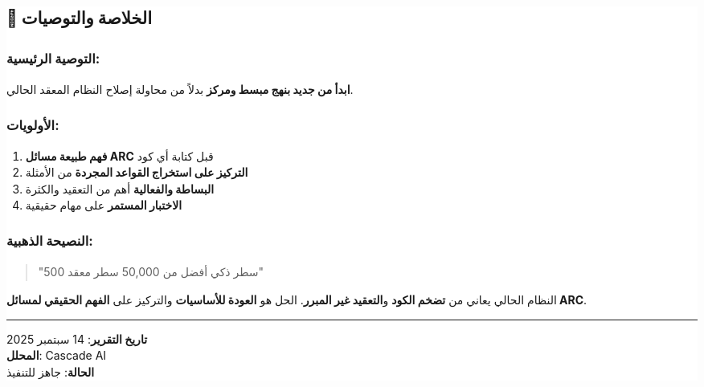 ## 🎯 الخلاصة والتوصيات

### التوصية الرئيسية:
**ابدأ من جديد بنهج مبسط ومركز** بدلاً من محاولة إصلاح النظام المعقد الحالي.

### الأولويات:
1. **فهم طبيعة مسائل ARC** قبل كتابة أي كود
2. **التركيز على استخراج القواعد المجردة** من الأمثلة
3. **البساطة والفعالية** أهم من التعقيد والكثرة
4. **الاختبار المستمر** على مهام حقيقية

### النصيحة الذهبية:
> "500 سطر ذكي أفضل من 50,000 سطر معقد"

النظام الحالي يعاني من **تضخم الكود** و**التعقيد غير المبرر**. الحل هو **العودة للأساسيات** والتركيز على **الفهم الحقيقي لمسائل ARC**.

---

**تاريخ التقرير**: 14 سبتمبر 2025  
**المحلل**: Cascade AI  
**الحالة**: جاهز للتنفيذ
